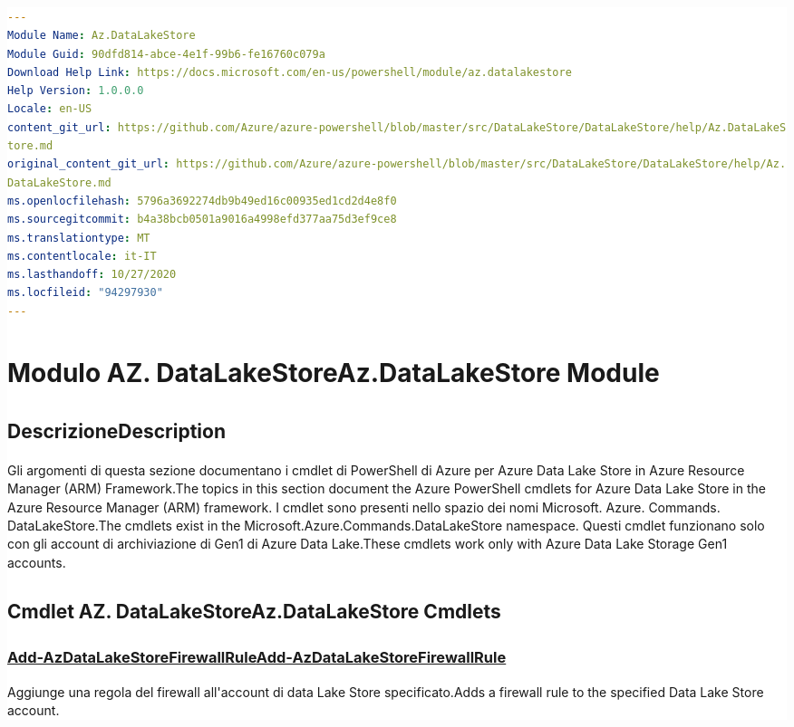```yaml
---
Module Name: Az.DataLakeStore
Module Guid: 90dfd814-abce-4e1f-99b6-fe16760c079a
Download Help Link: https://docs.microsoft.com/en-us/powershell/module/az.datalakestore
Help Version: 1.0.0.0
Locale: en-US
content_git_url: https://github.com/Azure/azure-powershell/blob/master/src/DataLakeStore/DataLakeStore/help/Az.DataLakeStore.md
original_content_git_url: https://github.com/Azure/azure-powershell/blob/master/src/DataLakeStore/DataLakeStore/help/Az.DataLakeStore.md
ms.openlocfilehash: 5796a3692274db9b49ed16c00935ed1cd2d4e8f0
ms.sourcegitcommit: b4a38bcb0501a9016a4998efd377aa75d3ef9ce8
ms.translationtype: MT
ms.contentlocale: it-IT
ms.lasthandoff: 10/27/2020
ms.locfileid: "94297930"
---
```

# <span data-ttu-id="70932-101">Modulo AZ. DataLakeStore</span><span class="sxs-lookup"><span data-stu-id="70932-101">Az.DataLakeStore Module</span></span>
## <span data-ttu-id="70932-102">Descrizione</span><span class="sxs-lookup"><span data-stu-id="70932-102">Description</span></span>
<span data-ttu-id="70932-103">Gli argomenti di questa sezione documentano i cmdlet di PowerShell di Azure per Azure Data Lake Store in Azure Resource Manager (ARM) Framework.</span><span class="sxs-lookup"><span data-stu-id="70932-103">The topics in this section document the Azure PowerShell cmdlets for Azure Data Lake Store in the Azure Resource Manager (ARM) framework.</span></span> <span data-ttu-id="70932-104">I cmdlet sono presenti nello spazio dei nomi Microsoft. Azure. Commands. DataLakeStore.</span><span class="sxs-lookup"><span data-stu-id="70932-104">The cmdlets exist in the Microsoft.Azure.Commands.DataLakeStore namespace.</span></span> <span data-ttu-id="70932-105">Questi cmdlet funzionano solo con gli account di archiviazione di Gen1 di Azure Data Lake.</span><span class="sxs-lookup"><span data-stu-id="70932-105">These cmdlets work only with Azure Data Lake Storage Gen1 accounts.</span></span>

## <span data-ttu-id="70932-106">Cmdlet AZ. DataLakeStore</span><span class="sxs-lookup"><span data-stu-id="70932-106">Az.DataLakeStore Cmdlets</span></span>
### [<span data-ttu-id="70932-107">Add-AzDataLakeStoreFirewallRule</span><span class="sxs-lookup"><span data-stu-id="70932-107">Add-AzDataLakeStoreFirewallRule</span></span>](Add-AzDataLakeStoreFirewallRule.md)
<span data-ttu-id="70932-108">Aggiunge una regola del firewall all'account di data Lake Store specificato.</span><span class="sxs-lookup"><span data-stu-id="70932-108">Adds a firewall rule to the specified Data Lake Store account.</span></span>
